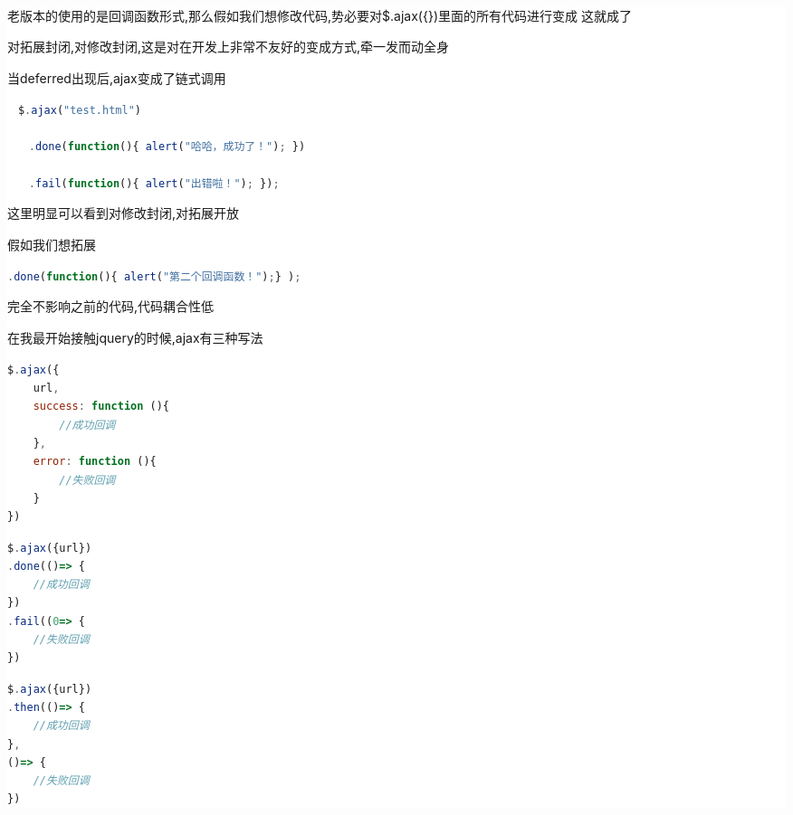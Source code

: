 老版本的使用的是回调函数形式,那么假如我们想修改代码,势必要对$.ajax({})里面的所有代码进行变成 这就成了

对拓展封闭,对修改封闭,这是对在开发上非常不友好的变成方式,牵一发而动全身



当deferred出现后,ajax变成了链式调用

```JavaScript
　$.ajax("test.html")

　　.done(function(){ alert("哈哈，成功了！"); })

　　.fail(function(){ alert("出错啦！"); });
```

这里明显可以看到对修改封闭,对拓展开放

假如我们想拓展

```JavaScript
.done(function(){ alert("第二个回调函数！");} );
```

完全不影响之前的代码,代码耦合性低

在我最开始接触jquery的时候,ajax有三种写法

```javascript
$.ajax({
    url,
    success: function (){
        //成功回调
    },
    error: function (){
        //失败回调
    }
})
```

```javascript
$.ajax({url})
.done(()=> {
    //成功回调
})
.fail((0=> {
    //失败回调
})
```

```javascript
$.ajax({url})
.then(()=> {
    //成功回调
},
()=> {
    //失败回调
})
```
